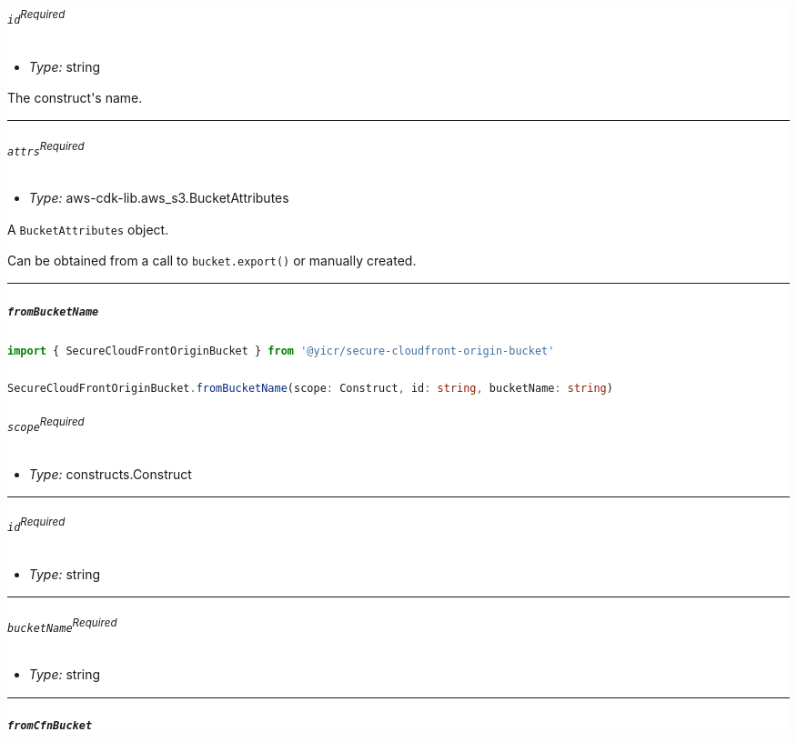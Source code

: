 
###### `id`<sup>Required</sup> <a name="id" id="@yicr/secure-cloudfront-origin-bucket.SecureCloudFrontOriginBucket.fromBucketAttributes.parameter.id"></a>

- *Type:* string

The construct's name.

---

###### `attrs`<sup>Required</sup> <a name="attrs" id="@yicr/secure-cloudfront-origin-bucket.SecureCloudFrontOriginBucket.fromBucketAttributes.parameter.attrs"></a>

- *Type:* aws-cdk-lib.aws_s3.BucketAttributes

A `BucketAttributes` object.

Can be obtained from a call to
`bucket.export()` or manually created.

---

##### `fromBucketName` <a name="fromBucketName" id="@yicr/secure-cloudfront-origin-bucket.SecureCloudFrontOriginBucket.fromBucketName"></a>

```typescript
import { SecureCloudFrontOriginBucket } from '@yicr/secure-cloudfront-origin-bucket'

SecureCloudFrontOriginBucket.fromBucketName(scope: Construct, id: string, bucketName: string)
```

###### `scope`<sup>Required</sup> <a name="scope" id="@yicr/secure-cloudfront-origin-bucket.SecureCloudFrontOriginBucket.fromBucketName.parameter.scope"></a>

- *Type:* constructs.Construct

---

###### `id`<sup>Required</sup> <a name="id" id="@yicr/secure-cloudfront-origin-bucket.SecureCloudFrontOriginBucket.fromBucketName.parameter.id"></a>

- *Type:* string

---

###### `bucketName`<sup>Required</sup> <a name="bucketName" id="@yicr/secure-cloudfront-origin-bucket.SecureCloudFrontOriginBucket.fromBucketName.parameter.bucketName"></a>

- *Type:* string

---

##### `fromCfnBucket` <a name="fromCfnBucket" id="@yicr/secure-cloudfront-origin-bucket.SecureCloudFrontOriginBucket.fromCfnBucket"></a>
